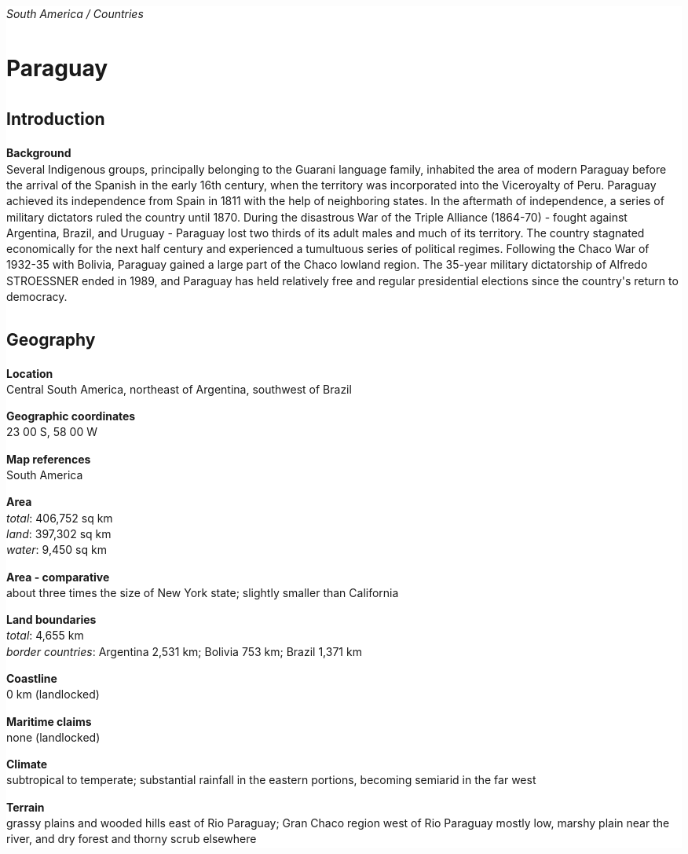 _South America / Countries_

# Paraguay

## Introduction

**Background**<br>
Several Indigenous groups, principally belonging to the Guarani language family, inhabited the area of modern Paraguay before the arrival of the Spanish in the early 16th century, when the territory was incorporated into the Viceroyalty of Peru. Paraguay achieved its independence from Spain in 1811 with the help of neighboring states. In the aftermath of independence, a series of military dictators ruled the country until 1870. During the disastrous War of the Triple Alliance (1864-70) - fought against Argentina, Brazil, and Uruguay - Paraguay lost two thirds of its adult males and much of its territory. The country stagnated economically for the next half century and experienced a tumultuous series of political regimes. Following the Chaco War of 1932-35 with Bolivia, Paraguay gained a large part of the Chaco lowland region. The 35-year military dictatorship of Alfredo STROESSNER ended in 1989, and Paraguay has held relatively free and regular presidential elections since the country's return to democracy.<br>

## Geography

**Location**<br>
Central South America, northeast of Argentina, southwest of Brazil<br>

**Geographic coordinates**<br>
23 00 S, 58 00 W<br>

**Map references**<br>
South America<br>

**Area**<br>
_total_: 406,752 sq km<br>
_land_: 397,302 sq km<br>
_water_: 9,450 sq km<br>

**Area - comparative**<br>
about three times the size of New York state; slightly smaller than California<br>

**Land boundaries**<br>
_total_: 4,655 km<br>
_border countries_: Argentina 2,531 km; Bolivia 753 km; Brazil 1,371 km<br>

**Coastline**<br>
0 km (landlocked)<br>

**Maritime claims**<br>
none (landlocked)<br>

**Climate**<br>
subtropical to temperate; substantial rainfall in the eastern portions, becoming semiarid in the far west<br>

**Terrain**<br>
grassy plains and wooded hills east of Rio Paraguay; Gran Chaco region west of Rio Paraguay mostly low, marshy plain near the river, and dry forest and thorny scrub elsewhere<br>
